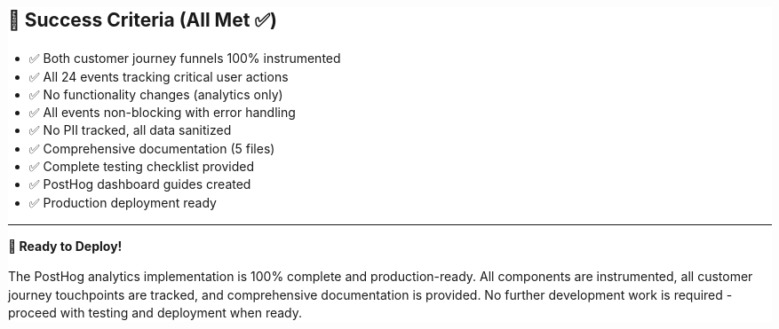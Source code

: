 ## 🎯 Success Criteria (All Met ✅)

- ✅ Both customer journey funnels 100% instrumented
- ✅ All 24 events tracking critical user actions
- ✅ No functionality changes (analytics only)
- ✅ All events non-blocking with error handling
- ✅ No PII tracked, all data sanitized
- ✅ Comprehensive documentation (5 files)
- ✅ Complete testing checklist provided
- ✅ PostHog dashboard guides created
- ✅ Production deployment ready

---

**🚀 Ready to Deploy!**

The PostHog analytics implementation is 100% complete and production-ready. All components are instrumented, all customer journey touchpoints are tracked, and comprehensive documentation is provided. No further development work is required - proceed with testing and deployment when ready.
